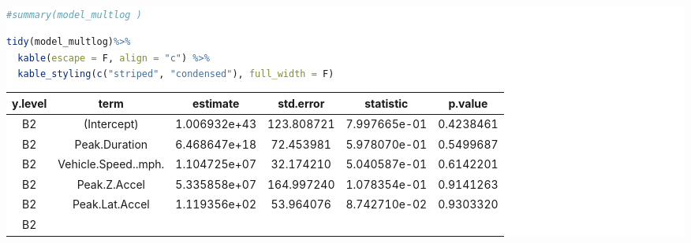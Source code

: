 ```r
#summary(model_multlog )
```


```r
tidy(model_multlog)%>%
  kable(escape = F, align = "c") %>%
  kable_styling(c("striped", "condensed"), full_width = F)
```

<table class="table table-striped table-condensed" style="width: auto !important; margin-left: auto; margin-right: auto;">
 <thead>
  <tr>
   <th style="text-align:center;"> y.level </th>
   <th style="text-align:center;"> term </th>
   <th style="text-align:center;"> estimate </th>
   <th style="text-align:center;"> std.error </th>
   <th style="text-align:center;"> statistic </th>
   <th style="text-align:center;"> p.value </th>
  </tr>
 </thead>
<tbody>
  <tr>
   <td style="text-align:center;"> B2 </td>
   <td style="text-align:center;"> (Intercept) </td>
   <td style="text-align:center;"> 1.006932e+43 </td>
   <td style="text-align:center;"> 123.808721 </td>
   <td style="text-align:center;"> 7.997665e-01 </td>
   <td style="text-align:center;"> 0.4238461 </td>
  </tr>
  <tr>
   <td style="text-align:center;"> B2 </td>
   <td style="text-align:center;"> Peak.Duration </td>
   <td style="text-align:center;"> 6.468647e+18 </td>
   <td style="text-align:center;"> 72.453981 </td>
   <td style="text-align:center;"> 5.978070e-01 </td>
   <td style="text-align:center;"> 0.5499687 </td>
  </tr>
  <tr>
   <td style="text-align:center;"> B2 </td>
   <td style="text-align:center;"> Vehicle.Speed..mph. </td>
   <td style="text-align:center;"> 1.104725e+07 </td>
   <td style="text-align:center;"> 32.174210 </td>
   <td style="text-align:center;"> 5.040587e-01 </td>
   <td style="text-align:center;"> 0.6142201 </td>
  </tr>
  <tr>
   <td style="text-align:center;"> B2 </td>
   <td style="text-align:center;"> Peak.Z.Accel </td>
   <td style="text-align:center;"> 5.335858e+07 </td>
   <td style="text-align:center;"> 164.997240 </td>
   <td style="text-align:center;"> 1.078354e-01 </td>
   <td style="text-align:center;"> 0.9141263 </td>
  </tr>
  <tr>
   <td style="text-align:center;"> B2 </td>
   <td style="text-align:center;"> Peak.Lat.Accel </td>
   <td style="text-align:center;"> 1.119356e+02 </td>
   <td style="text-align:center;"> 53.964076 </td>
   <td style="text-align:center;"> 8.742710e-02 </td>
   <td style="text-align:center;"> 0.9303320 </td>
  </tr>
  <tr>
   <td style="text-align:center;"> B2 </td>